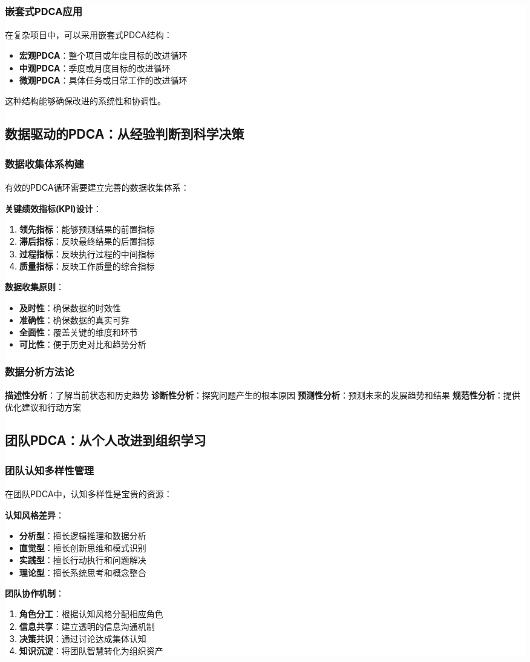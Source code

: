 ### 嵌套式PDCA应用

在复杂项目中，可以采用嵌套式PDCA结构：

- **宏观PDCA**：整个项目或年度目标的改进循环
- **中观PDCA**：季度或月度目标的改进循环
- **微观PDCA**：具体任务或日常工作的改进循环

这种结构能够确保改进的系统性和协调性。

## 数据驱动的PDCA：从经验判断到科学决策

### 数据收集体系构建

有效的PDCA循环需要建立完善的数据收集体系：

**关键绩效指标(KPI)设计**：
1. **领先指标**：能够预测结果的前置指标
2. **滞后指标**：反映最终结果的后置指标
3. **过程指标**：反映执行过程的中间指标
4. **质量指标**：反映工作质量的综合指标

**数据收集原则**：
- **及时性**：确保数据的时效性
- **准确性**：确保数据的真实可靠
- **全面性**：覆盖关键的维度和环节
- **可比性**：便于历史对比和趋势分析

### 数据分析方法论

**描述性分析**：了解当前状态和历史趋势
**诊断性分析**：探究问题产生的根本原因
**预测性分析**：预测未来的发展趋势和结果
**规范性分析**：提供优化建议和行动方案

## 团队PDCA：从个人改进到组织学习

### 团队认知多样性管理

在团队PDCA中，认知多样性是宝贵的资源：

**认知风格差异**：
- **分析型**：擅长逻辑推理和数据分析
- **直觉型**：擅长创新思维和模式识别
- **实践型**：擅长行动执行和问题解决
- **理论型**：擅长系统思考和概念整合

**团队协作机制**：
1. **角色分工**：根据认知风格分配相应角色
2. **信息共享**：建立透明的信息沟通机制
3. **决策共识**：通过讨论达成集体认知
4. **知识沉淀**：将团队智慧转化为组织资产
